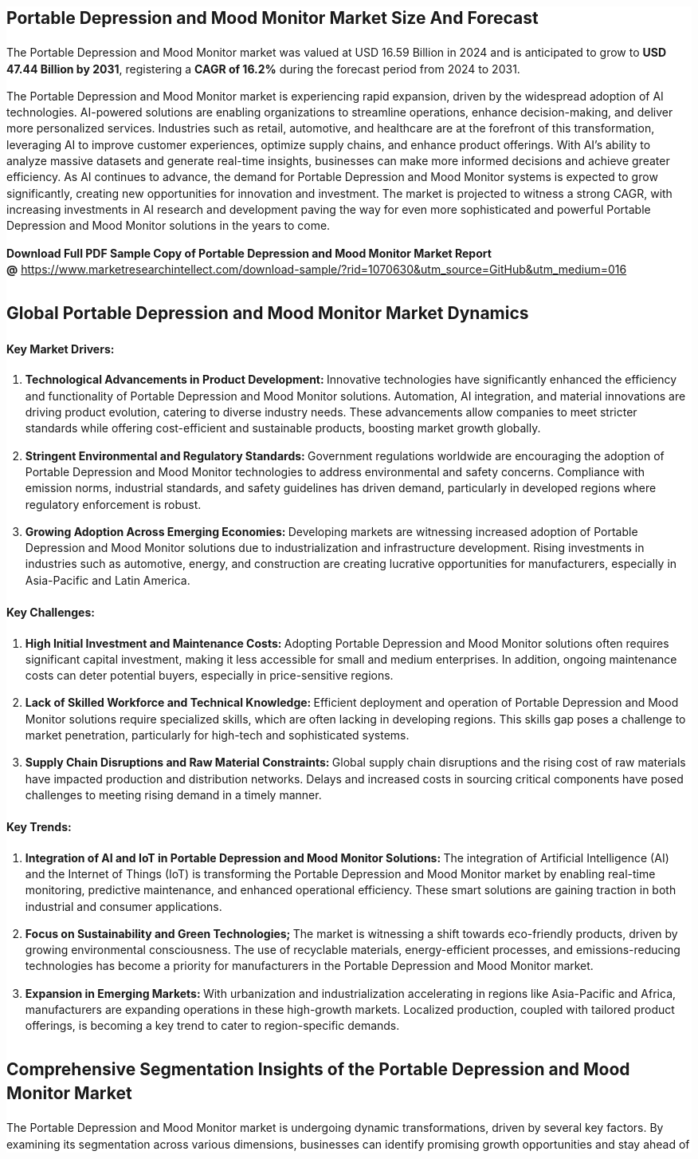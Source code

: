 <h2>Portable Depression and Mood Monitor Market Size And Forecast</h2><p>The Portable Depression and Mood Monitor market was valued at USD 16.59 Billion in 2024 and is anticipated to grow to <strong>USD 47.44 Billion by 2031</strong>, registering a <strong>CAGR of 16.2%</strong> during the forecast period from 2024 to 2031.</p><p>The Portable Depression and Mood Monitor market is experiencing rapid expansion, driven by the widespread adoption of AI technologies. AI-powered solutions are enabling organizations to streamline operations, enhance decision-making, and deliver more personalized services. Industries such as retail, automotive, and healthcare are at the forefront of this transformation, leveraging AI to improve customer experiences, optimize supply chains, and enhance product offerings. With AI’s ability to analyze massive datasets and generate real-time insights, businesses can make more informed decisions and achieve greater efficiency. As AI continues to advance, the demand for Portable Depression and Mood Monitor systems is expected to grow significantly, creating new opportunities for innovation and investment. The market is projected to witness a strong CAGR, with increasing investments in AI research and development paving the way for even more sophisticated and powerful Portable Depression and Mood Monitor solutions in the years to come.</p><p><strong>Download Full PDF Sample Copy of Portable Depression and Mood Monitor Market Report @</strong>&nbsp;<a href="https://www.marketresearchintellect.com/download-sample/?rid=1070630&amp;utm_source=GitHub&amp;utm_medium=016">https://www.marketresearchintellect.com/download-sample/?rid=1070630&amp;utm_source=GitHub&amp;utm_medium=016</a></p><h2>Global Portable Depression and Mood Monitor Market Dynamics</h2><h4><strong>Key Market Drivers:</strong></h4><ol><li><p><strong>Technological Advancements in Product Development:&nbsp;</strong>Innovative technologies have significantly enhanced the efficiency and functionality of Portable Depression and Mood Monitor solutions. Automation, AI integration, and material innovations are driving product evolution, catering to diverse industry needs. These advancements allow companies to meet stricter standards while offering cost-efficient and sustainable products, boosting market growth globally.</p></li><li><p><strong>Stringent Environmental and Regulatory Standards:&nbsp;</strong>Government regulations worldwide are encouraging the adoption of Portable Depression and Mood Monitor technologies to address environmental and safety concerns. Compliance with emission norms, industrial standards, and safety guidelines has driven demand, particularly in developed regions where regulatory enforcement is robust.</p></li><li><p><strong>Growing Adoption Across Emerging Economies:&nbsp;</strong>Developing markets are witnessing increased adoption of Portable Depression and Mood Monitor solutions due to industrialization and infrastructure development. Rising investments in industries such as automotive, energy, and construction are creating lucrative opportunities for manufacturers, especially in Asia-Pacific and Latin America.</p></li></ol><h4><strong>Key Challenges:</strong></h4><ol><li><p><strong>High Initial Investment and Maintenance Costs:&nbsp;</strong>Adopting Portable Depression and Mood Monitor solutions often requires significant capital investment, making it less accessible for small and medium enterprises. In addition, ongoing maintenance costs can deter potential buyers, especially in price-sensitive regions.</p></li><li><p><strong>Lack of Skilled Workforce and Technical Knowledge:&nbsp;</strong>Efficient deployment and operation of Portable Depression and Mood Monitor solutions require specialized skills, which are often lacking in developing regions. This skills gap poses a challenge to market penetration, particularly for high-tech and sophisticated systems.</p></li><li><p><strong>Supply Chain Disruptions and Raw Material Constraints:&nbsp;</strong>Global supply chain disruptions and the rising cost of raw materials have impacted production and distribution networks. Delays and increased costs in sourcing critical components have posed challenges to meeting rising demand in a timely manner.</p></li></ol><h4><strong>Key Trends:</strong></h4><ol><li><p><strong>Integration of AI and IoT in Portable Depression and Mood Monitor Solutions:&nbsp;</strong>The integration of Artificial Intelligence (AI) and the Internet of Things (IoT) is transforming the Portable Depression and Mood Monitor market by enabling real-time monitoring, predictive maintenance, and enhanced operational efficiency. These smart solutions are gaining traction in both industrial and consumer applications.</p></li><li><p><strong>Focus on Sustainability and Green Technologies;&nbsp;</strong>The market is witnessing a shift towards eco-friendly products, driven by growing environmental consciousness. The use of recyclable materials, energy-efficient processes, and emissions-reducing technologies has become a priority for manufacturers in the Portable Depression and Mood Monitor market.</p></li><li><p><strong>Expansion in Emerging Markets:&nbsp;</strong>With urbanization and industrialization accelerating in regions like Asia-Pacific and Africa, manufacturers are expanding operations in these high-growth markets. Localized production, coupled with tailored product offerings, is becoming a key trend to cater to region-specific demands.</p></li></ol><div class="article-main__content" data-test-id="publishing-text-block"><h2>Comprehensive Segmentation Insights of the Portable Depression and Mood Monitor Market</h2><p>The Portable Depression and Mood Monitor market is undergoing dynamic transformations, driven by several key factors. By examining its segmentation across various dimensions, businesses can identify promising growth opportunities and stay ahead of